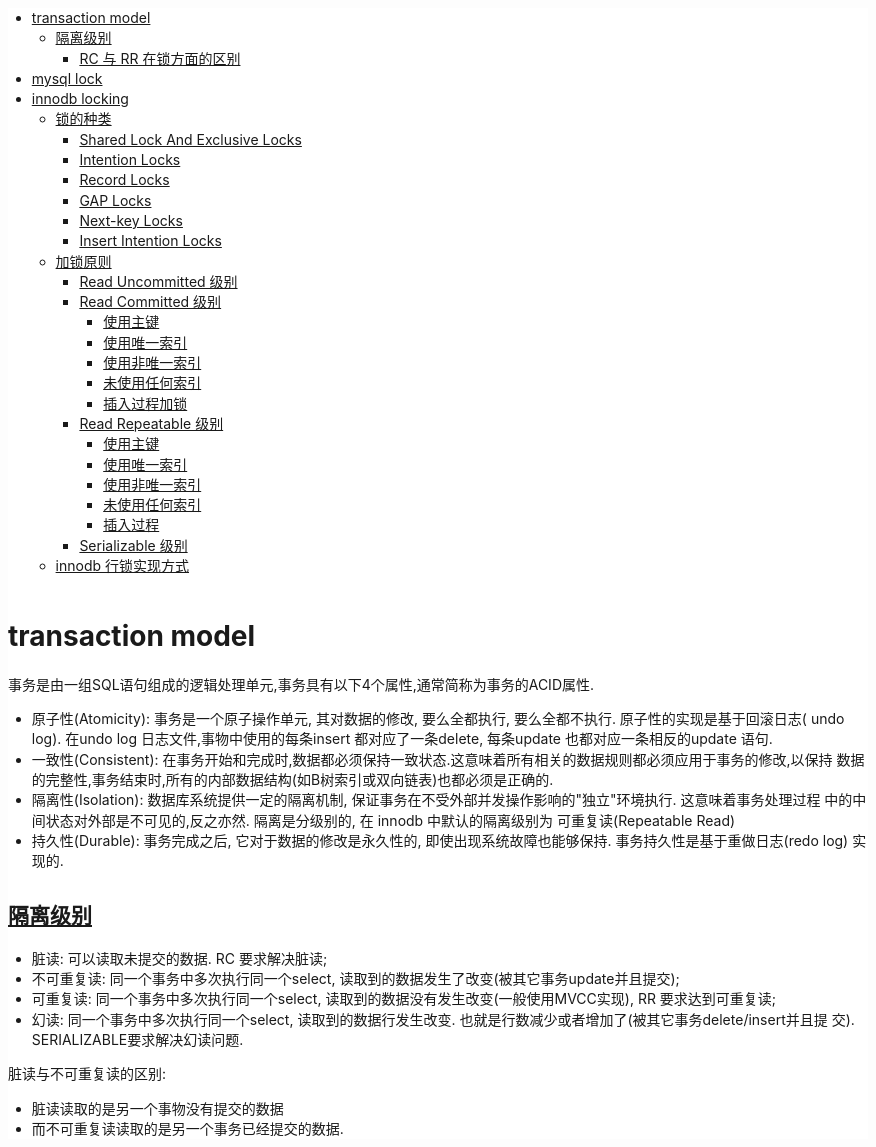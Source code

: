 - [transaction model](#transaction-model)
  - [隔离级别](#隔离级别)
    - [RC 与 RR 在锁方面的区别](#rc-与-rr-在锁方面的区别)
- [mysql lock](#mysql-lock)
- [innodb locking](#innodb-locking)
  - [锁的种类](#锁的种类)
    - [Shared Lock And Exclusive Locks](#shared-lock-and-exclusive-locks)
    - [Intention Locks](#intention-locks)
    - [Record Locks](#record-locks)
    - [GAP Locks](#gap-locks)
    - [Next-key Locks](#next-key-locks)
    - [Insert Intention Locks](#insert-intention-locks)
  - [加锁原则](#加锁原则)
    - [Read Uncommitted 级别](#read-uncommitted-级别)
    - [Read Committed 级别](#read-committed-级别)
      - [使用主键](#使用主键)
      - [使用唯一索引](#使用唯一索引)
      - [使用非唯一索引](#使用非唯一索引)
      - [未使用任何索引](#未使用任何索引)
      - [插入过程加锁](#插入过程加锁)
    - [Read Repeatable 级别](#read-repeatable-级别)
      - [使用主键](#使用主键-1)
      - [使用唯一索引](#使用唯一索引-1)
      - [使用非唯一索引](#使用非唯一索引-1)
      - [未使用任何索引](#未使用任何索引-1)
      - [插入过程](#插入过程)
    - [Serializable 级别](#serializable-级别)
  - [innodb 行锁实现方式](#innodb-行锁实现方式)

# transaction model
事务是由一组SQL语句组成的逻辑处理单元,事务具有以下4个属性,通常简称为事务的ACID属性.

- 原子性(Atomicity): 事务是一个原子操作单元, 其对数据的修改, 要么全都执行, 要么全都不执行. 原子性的实现是基于回滚日志(
  undo log). 在undo log 日志文件,事物中使用的每条insert 都对应了一条delete, 每条update 也都对应一条相反的update 语句.
- 一致性(Consistent): 在事务开始和完成时,数据都必须保持一致状态.这意味着所有相关的数据规则都必须应用于事务的修改,以保持
  数据的完整性,事务结束时,所有的内部数据结构(如B树索引或双向链表)也都必须是正确的.
- 隔离性(Isolation): 数据库系统提供一定的隔离机制, 保证事务在不受外部并发操作影响的"独立"环境执行. 这意味着事务处理过程
  中的中间状态对外部是不可见的,反之亦然. 隔离是分级别的, 在 innodb 中默认的隔离级别为 可重复读(Repeatable Read)
- 持久性(Durable): 事务完成之后, 它对于数据的修改是永久性的, 即使出现系统故障也能够保持. 事务持久性是基于重做日志(redo
  log) 实现的.

## [隔离级别](https://www.cnblogs.com/digdeep/p/4968453.html)
- 脏读: 可以读取未提交的数据. RC 要求解决脏读;
- 不可重复读: 同一个事务中多次执行同一个select, 读取到的数据发生了改变(被其它事务update并且提交);
- 可重复读: 同一个事务中多次执行同一个select, 读取到的数据没有发生改变(一般使用MVCC实现), RR 要求达到可重复读;
- 幻读: 同一个事务中多次执行同一个select, 读取到的数据行发生改变. 也就是行数减少或者增加了(被其它事务delete/insert并且提
  交). SERIALIZABLE要求解决幻读问题.

脏读与不可重复读的区别:

- 脏读读取的是另一个事物没有提交的数据
- 而不可重复读读取的是另一个事务已经提交的数据.

